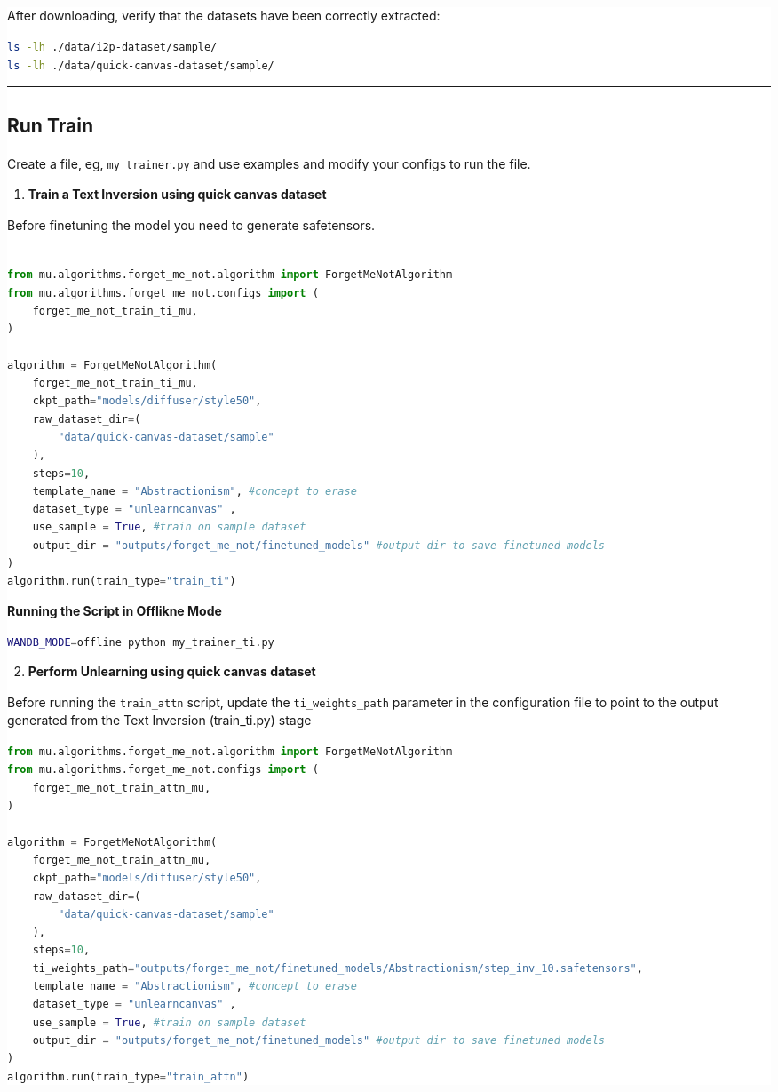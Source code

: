 After downloading, verify that the datasets have been correctly extracted:
```bash
ls -lh ./data/i2p-dataset/sample/
ls -lh ./data/quick-canvas-dataset/sample/
```
---

## Run Train
Create a file, eg, `my_trainer.py` and use examples and modify your configs to run the file.  

1. **Train a Text Inversion using quick canvas dataset**

Before finetuning the model you need to generate safetensors.

```python

from mu.algorithms.forget_me_not.algorithm import ForgetMeNotAlgorithm
from mu.algorithms.forget_me_not.configs import (
    forget_me_not_train_ti_mu,
)

algorithm = ForgetMeNotAlgorithm(
    forget_me_not_train_ti_mu,
    ckpt_path="models/diffuser/style50",
    raw_dataset_dir=(
        "data/quick-canvas-dataset/sample"
    ), 
    steps=10,
    template_name = "Abstractionism", #concept to erase
    dataset_type = "unlearncanvas" ,
    use_sample = True, #train on sample dataset
    output_dir = "outputs/forget_me_not/finetuned_models" #output dir to save finetuned models
)
algorithm.run(train_type="train_ti")
```

**Running the Script in Offlikne Mode**

```bash
WANDB_MODE=offline python my_trainer_ti.py
```

2. **Perform Unlearning using quick canvas dataset**

Before running the `train_attn` script, update the `ti_weights_path` parameter in the configuration file to point to the output generated from the Text Inversion (train_ti.py) stage

```python
from mu.algorithms.forget_me_not.algorithm import ForgetMeNotAlgorithm
from mu.algorithms.forget_me_not.configs import (
    forget_me_not_train_attn_mu,
)

algorithm = ForgetMeNotAlgorithm(
    forget_me_not_train_attn_mu,
    ckpt_path="models/diffuser/style50",
    raw_dataset_dir=(
        "data/quick-canvas-dataset/sample"
    ),
    steps=10,
    ti_weights_path="outputs/forget_me_not/finetuned_models/Abstractionism/step_inv_10.safetensors",
    template_name = "Abstractionism", #concept to erase
    dataset_type = "unlearncanvas" ,
    use_sample = True, #train on sample dataset
    output_dir = "outputs/forget_me_not/finetuned_models" #output dir to save finetuned models
)
algorithm.run(train_type="train_attn")
```